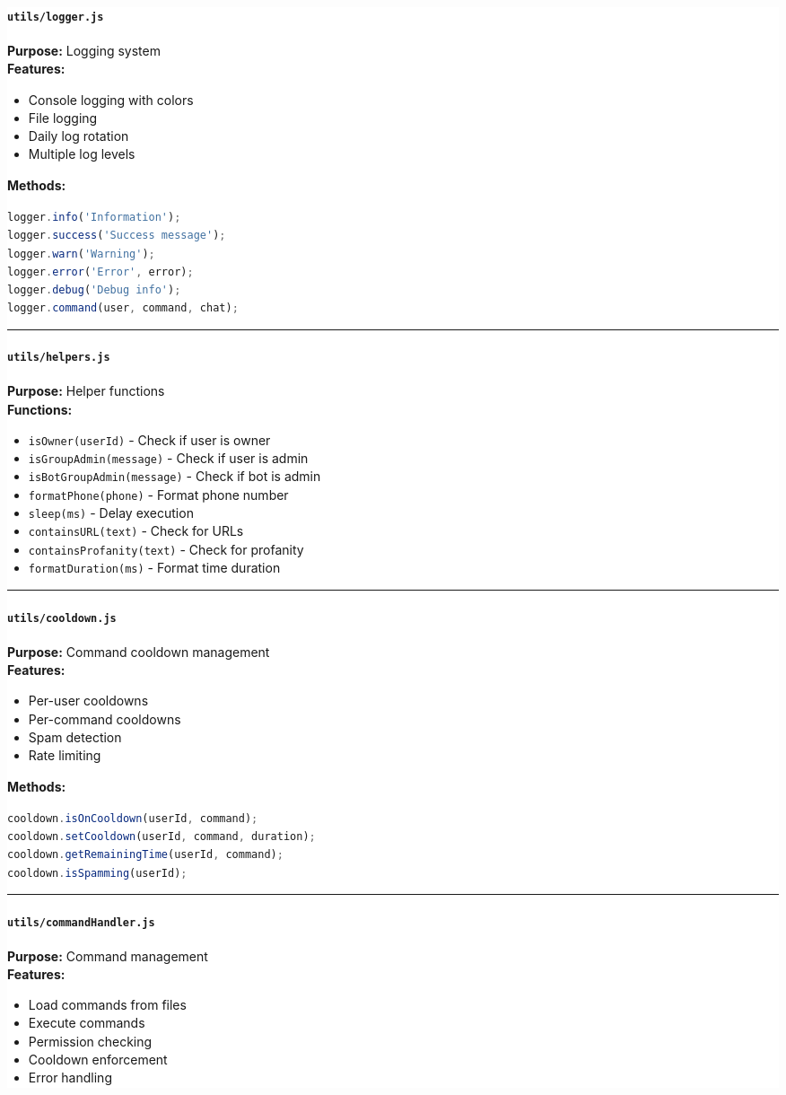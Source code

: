 #### `utils/logger.js`
**Purpose:** Logging system  
**Features:**
- Console logging with colors
- File logging
- Daily log rotation
- Multiple log levels

**Methods:**
```javascript
logger.info('Information');
logger.success('Success message');
logger.warn('Warning');
logger.error('Error', error);
logger.debug('Debug info');
logger.command(user, command, chat);
```

---

#### `utils/helpers.js`
**Purpose:** Helper functions  
**Functions:**
- `isOwner(userId)` - Check if user is owner
- `isGroupAdmin(message)` - Check if user is admin
- `isBotGroupAdmin(message)` - Check if bot is admin
- `formatPhone(phone)` - Format phone number
- `sleep(ms)` - Delay execution
- `containsURL(text)` - Check for URLs
- `containsProfanity(text)` - Check for profanity
- `formatDuration(ms)` - Format time duration

---

#### `utils/cooldown.js`
**Purpose:** Command cooldown management  
**Features:**
- Per-user cooldowns
- Per-command cooldowns
- Spam detection
- Rate limiting

**Methods:**
```javascript
cooldown.isOnCooldown(userId, command);
cooldown.setCooldown(userId, command, duration);
cooldown.getRemainingTime(userId, command);
cooldown.isSpamming(userId);
```

---

#### `utils/commandHandler.js`
**Purpose:** Command management  
**Features:**
- Load commands from files
- Execute commands
- Permission checking
- Cooldown enforcement
- Error handling
